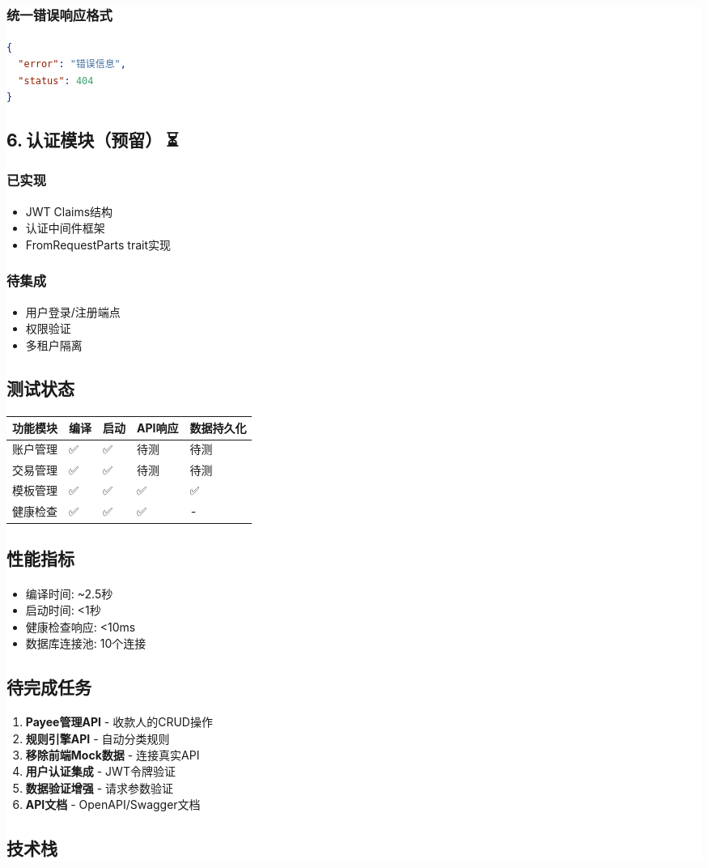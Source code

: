 ### 统一错误响应格式
```json
{
  "error": "错误信息",
  "status": 404
}
```

## 6. 认证模块（预留） ⏳

### 已实现
- JWT Claims结构
- 认证中间件框架
- FromRequestParts trait实现

### 待集成
- 用户登录/注册端点
- 权限验证
- 多租户隔离

## 测试状态

| 功能模块 | 编译 | 启动 | API响应 | 数据持久化 |
|---------|------|------|---------|-----------|
| 账户管理 | ✅ | ✅ | 待测 | 待测 |
| 交易管理 | ✅ | ✅ | 待测 | 待测 |
| 模板管理 | ✅ | ✅ | ✅ | ✅ |
| 健康检查 | ✅ | ✅ | ✅ | - |

## 性能指标

- 编译时间: ~2.5秒
- 启动时间: <1秒
- 健康检查响应: <10ms
- 数据库连接池: 10个连接

## 待完成任务

1. **Payee管理API** - 收款人的CRUD操作
2. **规则引擎API** - 自动分类规则
3. **移除前端Mock数据** - 连接真实API
4. **用户认证集成** - JWT令牌验证
5. **数据验证增强** - 请求参数验证
6. **API文档** - OpenAPI/Swagger文档

## 技术栈
